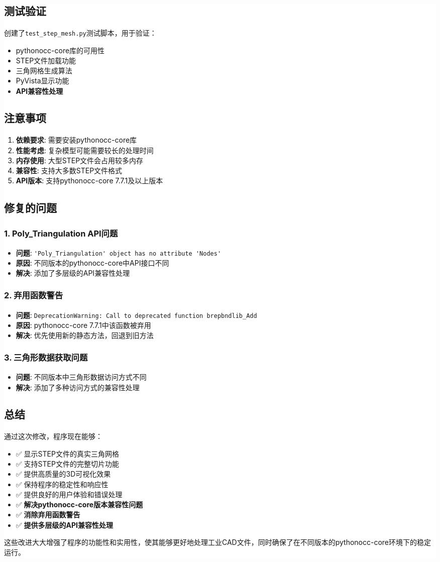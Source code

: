 ## 测试验证

创建了`test_step_mesh.py`测试脚本，用于验证：
- pythonocc-core库的可用性
- STEP文件加载功能
- 三角网格生成算法
- PyVista显示功能
- **API兼容性处理**

## 注意事项

1. **依赖要求**: 需要安装pythonocc-core库
2. **性能考虑**: 复杂模型可能需要较长的处理时间
3. **内存使用**: 大型STEP文件会占用较多内存
4. **兼容性**: 支持大多数STEP文件格式
5. **API版本**: 支持pythonocc-core 7.7.1及以上版本

## 修复的问题

### 1. Poly_Triangulation API问题
- **问题**: `'Poly_Triangulation' object has no attribute 'Nodes'`
- **原因**: 不同版本的pythonocc-core中API接口不同
- **解决**: 添加了多层级的API兼容性处理

### 2. 弃用函数警告
- **问题**: `DeprecationWarning: Call to deprecated function brepbndlib_Add`
- **原因**: pythonocc-core 7.7.1中该函数被弃用
- **解决**: 优先使用新的静态方法，回退到旧方法

### 3. 三角形数据获取问题
- **问题**: 不同版本中三角形数据访问方式不同
- **解决**: 添加了多种访问方式的兼容性处理

## 总结

通过这次修改，程序现在能够：
- ✅ 显示STEP文件的真实三角网格
- ✅ 支持STEP文件的完整切片功能
- ✅ 提供高质量的3D可视化效果
- ✅ 保持程序的稳定性和响应性
- ✅ 提供良好的用户体验和错误处理
- ✅ **解决pythonocc-core版本兼容性问题**
- ✅ **消除弃用函数警告**
- ✅ **提供多层级的API兼容性处理**

这些改进大大增强了程序的功能性和实用性，使其能够更好地处理工业CAD文件，同时确保了在不同版本的pythonocc-core环境下的稳定运行。 